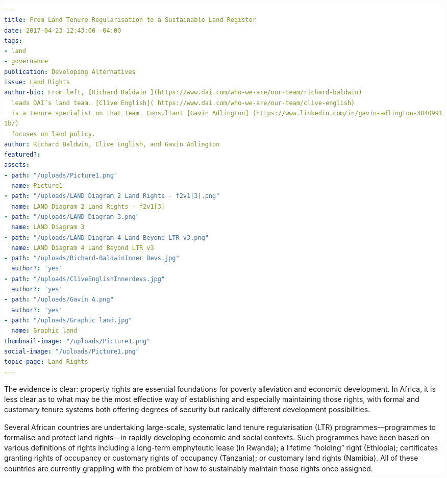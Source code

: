 ```yaml
---
title: From Land Tenure Regularisation to a Sustainable Land Register
date: 2017-04-23 12:43:00 -04:00
tags:
- land
- governance
publication: Developing Alternatives
issue: Land Rights
author-bio: From left, [Richard Baldwin ](https://www.dai.com/who-we-are/our-team/richard-baldwin)
  leads DAI’s land team. [Clive English]( https://www.dai.com/who-we-are/our-team/clive-english)
  is a tenure specialist on that team. Consultant [Gavin Adlington] (https://www.linkedin.com/in/gavin-adlington-38409911b/)
  focuses on land policy.
author: Richard Baldwin, Clive English, and Gavin Adlington
featured?: 
assets:
- path: "/uploads/Picture1.png"
  name: Picture1
- path: "/uploads/LAND Diagram 2 Land Rights - f2v1[3].png"
  name: LAND Diagram 2 Land Rights - f2v1[3]
- path: "/uploads/LAND Diagram 3.png"
  name: LAND Diagram 3
- path: "/uploads/LAND Diagram 4 Land Beyond LTR v3.png"
  name: LAND Diagram 4 Land Beyond LTR v3
- path: "/uploads/Richard-BaldwinInner Devs.jpg"
  author?: 'yes'
- path: "/uploads/CliveEnglishInnerdevs.jpg"
  author?: 'yes'
- path: "/uploads/Gavin A.png"
  author?: 'yes'
- path: "/uploads/Graphic land.jpg"
  name: Graphic land
thumbnail-image: "/uploads/Picture1.png"
social-image: "/uploads/Picture1.png"
topic-page: Land Rights
---
```


The evidence is clear: property rights are essential foundations for poverty alleviation and economic development. In Africa, it is less clear as to what may be the most effective way of establishing and especially maintaining those rights, with formal and customary tenure systems both offering degrees of security but radically different development possibilities.



Several African countries are undertaking large-scale, systematic land tenure regularisation (LTR) programmes—programmes to formalise and protect land rights—in rapidly developing economic and social contexts. Such programmes have been based on various definitions of rights including a long-term emphyteutic lease (in Rwanda); a lifetime “holding” right (Ethiopia); certificates granting rights of occupancy or customary rights of occupancy (Tanzania); or customary land rights (Namibia). All of these countries are currently grappling with the problem of how to sustainably maintain those rights once assigned. 
